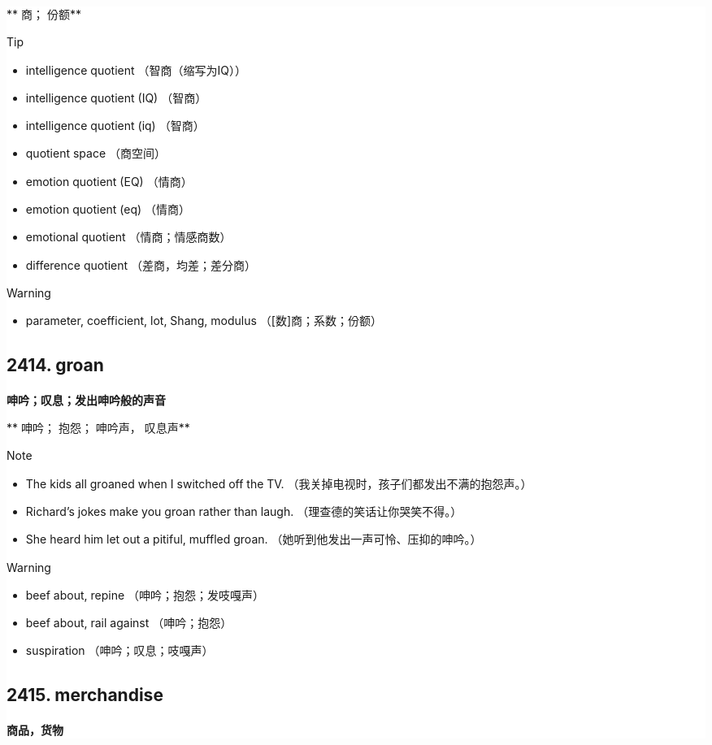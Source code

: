 ** 商； 份额**

> [!TIP]
>
> - intelligence quotient （智商（缩写为IQ））
>
> - intelligence quotient (IQ) （智商）
>
> - intelligence quotient (iq) （智商）
>
> - quotient space （商空间）
>
> - emotion quotient (EQ) （情商）
>
> - emotion quotient (eq) （情商）
>
> - emotional quotient （情商；情感商数）
>
> - difference quotient （差商，均差；差分商）
>

> [!WARNING]
>
> - parameter, coefficient, lot, Shang, modulus （[数]商；系数；份额）
>

## 2414. groan

**呻吟；叹息；发出呻吟般的声音**

** 呻吟； 抱怨； 呻吟声， 叹息声**

> [!NOTE]
>
> - The kids all groaned when I switched off the TV. （我关掉电视时，孩子们都发出不满的抱怨声。）
>
> - Richard’s jokes make you groan rather than laugh. （理查德的笑话让你哭笑不得。）
>
> - She heard him let out a pitiful, muffled groan. （她听到他发出一声可怜、压抑的呻吟。）
>

> [!WARNING]
>
> - beef about, repine （呻吟；抱怨；发吱嘎声）
>
> - beef about, rail against （呻吟；抱怨）
>
> - suspiration （呻吟；叹息；吱嘎声）
>

## 2415. merchandise

**商品，货物**
